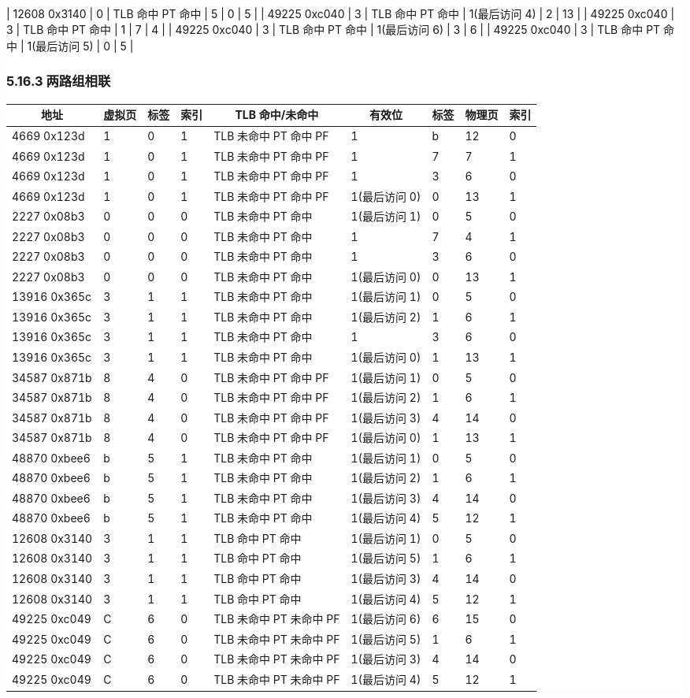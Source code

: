 | 12608 0x3140 | 0      | TLB 命中 PT 命中      | 5             | 0    | 5      |
| 49225 0xc040 | 3      | TLB 命中 PT 命中      | 1(最后访问 4) | 2    | 13     |
| 49225 0xc040 | 3      | TLB 命中 PT 命中      | 1             | 7    | 4      |
| 49225 0xc040 | 3      | TLB 命中 PT 命中      | 1(最后访问 6) | 3    | 6      |
| 49225 0xc040 | 3 | TLB 命中 PT 命中 | 1(最后访问 5) | 0 | 5 |

### 5.16.3 两路组相联

| 地址 | 虚拟页 | 标签 | 索引 | TLB 命中/未命中 | 有效位 | 标签 | 物理页 | 索引 |
| --- | --- | --- | --- | --- | --- | --- | --- | --- |
| 4669 0x123d | 1 | 0 | 1 | TLB 未命中 PT 命中 PF | 1 | b | 12 | 0 |
| 4669 0x123d | 1 | 0 | 1 | TLB 未命中 PT 命中 PF | 1 | 7 | 7 | 1 |
| 4669 0x123d | 1 | 0 | 1 | TLB 未命中 PT 命中 PF | 1 | 3 | 6 | 0 |
| 4669 0x123d | 1 | 0 | 1 | TLB 未命中 PT 命中 PF | 1(最后访问 0) | 0 | 13 | 1 |
| 2227 0x08b3 | 0 | 0 | 0 | TLB 未命中 PT 命中 | 1(最后访问 1) | 0 | 5 | 0 |
| 2227 0x08b3 | 0 | 0 | 0 | TLB 未命中 PT 命中 | 1 | 7 | 4 | 1 |
| 2227 0x08b3 | 0 | 0 | 0 | TLB 未命中 PT 命中 | 1 | 3 | 6 | 0 |
| 2227 0x08b3 | 0 | 0 | 0 | TLB 未命中 PT 命中 | 1(最后访问 0) | 0 | 13 | 1 |
| 13916 0x365c | 3 | 1 | 1 | TLB 未命中 PT 命中 | 1(最后访问 1) | 0 | 5 | 0 |
| 13916 0x365c | 3 | 1 | 1 | TLB 未命中 PT 命中 | 1(最后访问 2) | 1 | 6 | 1 |
| 13916 0x365c | 3 | 1 | 1 | TLB 未命中 PT 命中 | 1 | 3 | 6 | 0 |
| 13916 0x365c | 3 | 1 | 1 | TLB 未命中 PT 命中 | 1(最后访问 0) | 1 | 13 | 1 |
| 34587 0x871b | 8 | 4 | 0 | TLB 未命中 PT 命中 PF | 1(最后访问 1) | 0 | 5 | 0 |
| 34587 0x871b | 8 | 4 | 0 | TLB 未命中 PT 命中 PF | 1(最后访问 2) | 1 | 6 | 1 |
| 34587 0x871b | 8 | 4 | 0 | TLB 未命中 PT 命中 PF | 1(最后访问 3) | 4 | 14 | 0 |
| 34587 0x871b | 8 | 4 | 0 | TLB 未命中 PT 命中 PF | 1(最后访问 0) | 1 | 13 | 1 |
| 48870 0xbee6 | b | 5 | 1 | TLB 未命中 PT 命中 | 1(最后访问 1) | 0 | 5 | 0 |
| 48870 0xbee6 | b | 5 | 1 | TLB 未命中 PT 命中 | 1(最后访问 2) | 1 | 6 | 1 |
| 48870 0xbee6 | b | 5 | 1 | TLB 未命中 PT 命中 | 1(最后访问 3) | 4 | 14 | 0 |
| 48870 0xbee6 | b | 5 | 1 | TLB 未命中 PT 命中 | 1(最后访问 4) | 5 | 12 | 1 |
| 12608 0x3140 | 3 | 1 | 1 | TLB 命中 PT 命中 | 1(最后访问 1) | 0 | 5 | 0 |
| 12608 0x3140 | 3 | 1 | 1 | TLB 命中 PT 命中 | 1(最后访问 5) | 1 | 6 | 1 |
| 12608 0x3140 | 3 | 1 | 1 | TLB 命中 PT 命中 | 1(最后访问 3) | 4 | 14 | 0 |
| 12608 0x3140 | 3 | 1 | 1 | TLB 命中 PT 命中 | 1(最后访问 4) | 5 | 12 | 1 |
| 49225 0xc049 | C | 6 | 0 | TLB 未命中 PT 未命中 PF | 1(最后访问 6) | 6 | 15 | 0 |
| 49225 0xc049 | C | 6 | 0 | TLB 未命中 PT 未命中 PF | 1(最后访问 5) | 1 | 6 | 1 |
| 49225 0xc049 | C | 6 | 0 | TLB 未命中 PT 未命中 PF | 1(最后访问 3) | 4 | 14 | 0 |
| 49225 0xc049 | C | 6 | 0 | TLB 未命中 PT 未命中 PF | 1(最后访问 4) | 5 | 12 | 1 |
